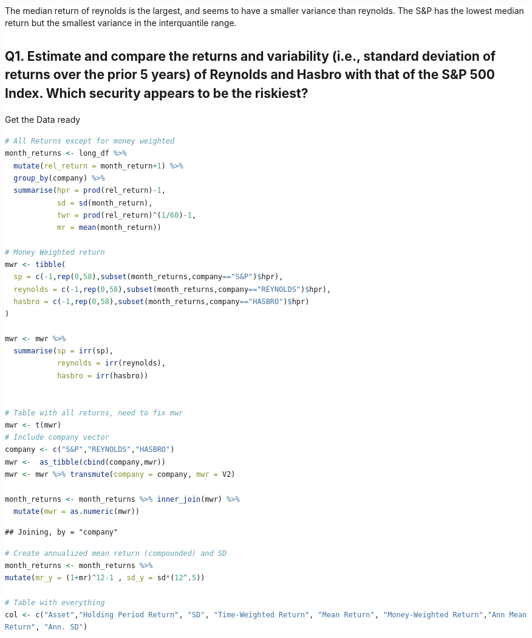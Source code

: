 The median return of reynolds is the largest, and seems to have a
smaller variance than reynolds. The S\&P has the lowest median return
but the smallest variance in the interquantile
range.

## Q1. Estimate and compare the returns and variability (i.e., standard deviation of returns over the prior 5 years) of Reynolds and Hasbro with that of the S\&P 500 Index. Which security appears to be the riskiest?

Get the Data ready

``` r
# All Returns except for money weighted
month_returns <- long_df %>% 
  mutate(rel_return = month_return+1) %>% 
  group_by(company) %>% 
  summarise(hpr = prod(rel_return)-1,
            sd = sd(month_return),
            twr = prod(rel_return)^(1/60)-1,
            mr = mean(month_return)) 

# Money Weighted return
mwr <- tibble(
  sp = c(-1,rep(0,58),subset(month_returns,company=="S&P")$hpr),
  reynolds = c(-1,rep(0,58),subset(month_returns,company=="REYNOLDS")$hpr),
  hasbro = c(-1,rep(0,58),subset(month_returns,company=="HASBRO")$hpr)
)

mwr <- mwr %>% 
  summarise(sp = irr(sp),
            reynolds = irr(reynolds),
            hasbro = irr(hasbro))


# Table with all returns, need to fix mwr
mwr <- t(mwr)
# Include company vector
company <- c("S&P","REYNOLDS","HASBRO")
mwr <-  as_tibble(cbind(company,mwr))
mwr <- mwr %>% transmute(company = company, mwr = V2)

month_returns <- month_returns %>% inner_join(mwr) %>% 
  mutate(mwr = as.numeric(mwr))
```

    ## Joining, by = "company"

``` r
# Create annualized mean return (compounded) and SD
month_returns <- month_returns %>% 
mutate(mr_y = (1+mr)^12-1 , sd_y = sd*(12^.5))

# Table with everything
col <- c("Asset","Holding Period Return", "SD", "Time-Weighted Return", "Mean Return", "Money-Weighted Return","Ann Mean Return", "Ann. SD")
```
